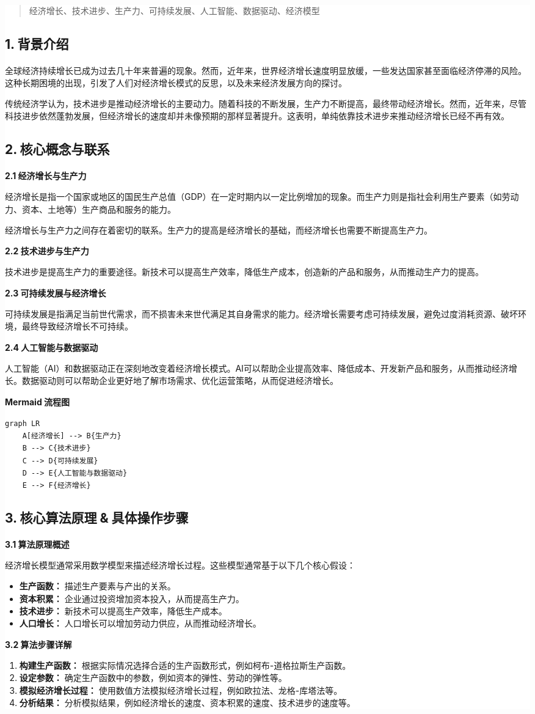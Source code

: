 > 经济增长、技术进步、生产力、可持续发展、人工智能、数据驱动、经济模型

## 1. 背景介绍

全球经济持续增长已成为过去几十年来普遍的现象。然而，近年来，世界经济增长速度明显放缓，一些发达国家甚至面临经济停滞的风险。这种长期困境的出现，引发了人们对经济增长模式的反思，以及未来经济发展方向的探讨。

传统经济学认为，技术进步是推动经济增长的主要动力。随着科技的不断发展，生产力不断提高，最终带动经济增长。然而，近年来，尽管科技进步依然蓬勃发展，但经济增长的速度却并未像预期的那样显著提升。这表明，单纯依靠技术进步来推动经济增长已经不再有效。

## 2. 核心概念与联系

**2.1  经济增长与生产力**

经济增长是指一个国家或地区的国民生产总值（GDP）在一定时期内以一定比例增加的现象。而生产力则是指社会利用生产要素（如劳动力、资本、土地等）生产商品和服务的能力。

经济增长与生产力之间存在着密切的联系。生产力的提高是经济增长的基础，而经济增长也需要不断提高生产力。

**2.2  技术进步与生产力**

技术进步是提高生产力的重要途径。新技术可以提高生产效率，降低生产成本，创造新的产品和服务，从而推动生产力的提高。

**2.3  可持续发展与经济增长**

可持续发展是指满足当前世代需求，而不损害未来世代满足其自身需求的能力。经济增长需要考虑可持续发展，避免过度消耗资源、破坏环境，最终导致经济增长不可持续。

**2.4  人工智能与数据驱动**

人工智能（AI）和数据驱动正在深刻地改变着经济增长模式。AI可以帮助企业提高效率、降低成本、开发新产品和服务，从而推动经济增长。数据驱动则可以帮助企业更好地了解市场需求、优化运营策略，从而促进经济增长。

**Mermaid 流程图**

```mermaid
graph LR
    A[经济增长] --> B{生产力}
    B --> C{技术进步}
    C --> D{可持续发展}
    D --> E{人工智能与数据驱动}
    E --> F{经济增长}
```

## 3. 核心算法原理 & 具体操作步骤

**3.1  算法原理概述**

经济增长模型通常采用数学模型来描述经济增长过程。这些模型通常基于以下几个核心假设：

* **生产函数：** 描述生产要素与产出的关系。
* **资本积累：** 企业通过投资增加资本投入，从而提高生产力。
* **技术进步：** 新技术可以提高生产效率，降低生产成本。
* **人口增长：** 人口增长可以增加劳动力供应，从而推动经济增长。

**3.2  算法步骤详解**

1. **构建生产函数：** 根据实际情况选择合适的生产函数形式，例如柯布-道格拉斯生产函数。
2. **设定参数：** 确定生产函数中的参数，例如资本的弹性、劳动的弹性等。
3. **模拟经济增长过程：** 使用数值方法模拟经济增长过程，例如欧拉法、龙格-库塔法等。
4. **分析结果：** 分析模拟结果，例如经济增长的速度、资本积累的速度、技术进步的速度等。
